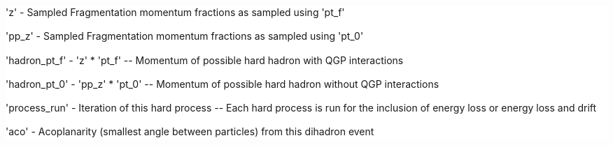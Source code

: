 'z' - Sampled Fragmentation momentum fractions as sampled using 'pt_f'

'pp_z' - Sampled Fragmentation momentum fractions as sampled using 'pt_0'

'hadron_pt_f' - 'z' * 'pt_f' -- Momentum of possible hard hadron with QGP interactions

'hadron_pt_0' - 'pp_z' * 'pt_0' -- Momentum of possible hard hadron without QGP interactions

'process_run' - Iteration of this hard process -- Each hard process is run for the inclusion of energy loss 
                or energy loss and drift

'aco' - Acoplanarity (smallest angle between particles) from this dihadron event

